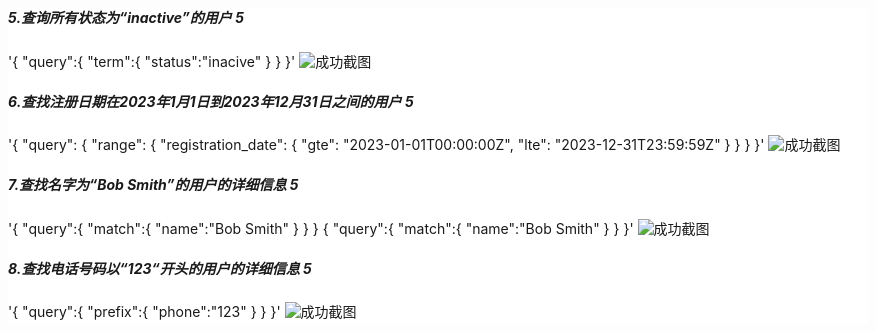 ##### 5.查询所有状态为“inactive”的用户 5

'{
    "query":{
        "term":{
            "status":"inacive"
        }
    }
}'
![成功截图](E:\大三上\高级数据库技术与应用\实验二索引文档与dsl语句练习\images\userinformation\indexfunc\图片14.png "图")

##### 6.查找注册日期在2023年1月1日到2023年12月31日之间的用户 5

'{
  "query": {
    "range": {
      "registration_date": {
        "gte": "2023-01-01T00:00:00Z",
        "lte": "2023-12-31T23:59:59Z"
      }
    }
  }
}'
![成功截图](E:\大三上\高级数据库技术与应用\实验二索引文档与dsl语句练习\images\userinformation\indexfunc\图片15.png "图")

##### 7.查找名字为“Bob Smith”的用户的详细信息 5

'{
    "query":{
        "match":{
            "name":"Bob Smith"
        }
    }
}
{
    "query":{
        "match":{
            "name":"Bob Smith"
        }
    }
}'
![成功截图](E:\大三上\高级数据库技术与应用\实验二索引文档与dsl语句练习\images\userinformation\indexfunc\图片16.png "图")

##### 8.查找电话号码以“123“开头的用户的详细信息 5

'{
    "query":{
        "prefix":{
            "phone":"123"
        }
    }
}'
![成功截图](E:\大三上\高级数据库技术与应用\实验二索引文档与dsl语句练习\images\userinformation\indexfunc\图片17.png "图")
